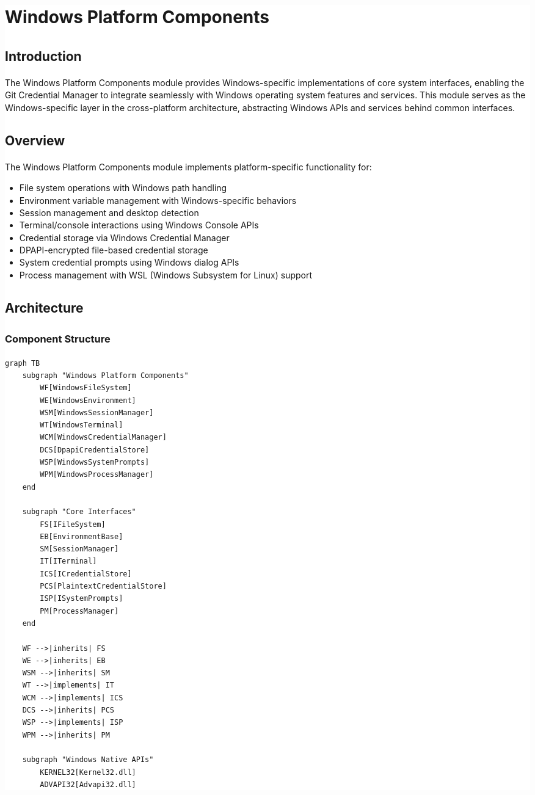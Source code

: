 # Windows Platform Components

## Introduction

The Windows Platform Components module provides Windows-specific implementations of core system interfaces, enabling the Git Credential Manager to integrate seamlessly with Windows operating system features and services. This module serves as the Windows-specific layer in the cross-platform architecture, abstracting Windows APIs and services behind common interfaces.

## Overview

The Windows Platform Components module implements platform-specific functionality for:
- File system operations with Windows path handling
- Environment variable management with Windows-specific behaviors
- Session management and desktop detection
- Terminal/console interactions using Windows Console APIs
- Credential storage via Windows Credential Manager
- DPAPI-encrypted file-based credential storage
- System credential prompts using Windows dialog APIs
- Process management with WSL (Windows Subsystem for Linux) support

## Architecture

### Component Structure

```mermaid
graph TB
    subgraph "Windows Platform Components"
        WF[WindowsFileSystem]
        WE[WindowsEnvironment]
        WSM[WindowsSessionManager]
        WT[WindowsTerminal]
        WCM[WindowsCredentialManager]
        DCS[DpapiCredentialStore]
        WSP[WindowsSystemPrompts]
        WPM[WindowsProcessManager]
    end
    
    subgraph "Core Interfaces"
        FS[IFileSystem]
        EB[EnvironmentBase]
        SM[SessionManager]
        IT[ITerminal]
        ICS[ICredentialStore]
        PCS[PlaintextCredentialStore]
        ISP[ISystemPrompts]
        PM[ProcessManager]
    end
    
    WF -->|inherits| FS
    WE -->|inherits| EB
    WSM -->|inherits| SM
    WT -->|implements| IT
    WCM -->|implements| ICS
    DCS -->|inherits| PCS
    WSP -->|implements| ISP
    WPM -->|inherits| PM
    
    subgraph "Windows Native APIs"
        KERNEL32[Kernel32.dll]
        ADVAPI32[Advapi32.dll]
```